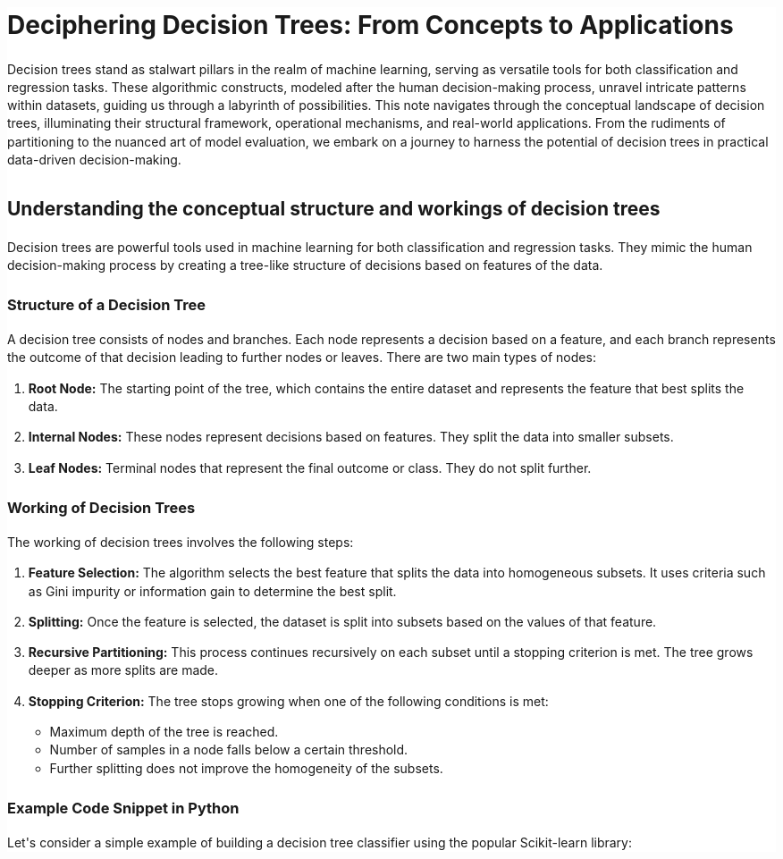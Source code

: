 # Deciphering Decision Trees: From Concepts to Applications

Decision trees stand as stalwart pillars in the realm of machine learning, serving as versatile tools for both classification and regression tasks. These algorithmic constructs, modeled after the human decision-making process, unravel intricate patterns within datasets, guiding us through a labyrinth of possibilities. This note navigates through the conceptual landscape of decision trees, illuminating their structural framework, operational mechanisms, and real-world applications. From the rudiments of partitioning to the nuanced art of model evaluation, we embark on a journey to harness the potential of decision trees in practical data-driven decision-making.

## Understanding the conceptual structure and workings of decision trees

Decision trees are powerful tools used in machine learning for both classification and regression tasks. They mimic the human decision-making process by creating a tree-like structure of decisions based on features of the data.

### Structure of a Decision Tree

A decision tree consists of nodes and branches. Each node represents a decision based on a feature, and each branch represents the outcome of that decision leading to further nodes or leaves. There are two main types of nodes:

1. **Root Node:** The starting point of the tree, which contains the entire dataset and represents the feature that best splits the data.
   
2. **Internal Nodes:** These nodes represent decisions based on features. They split the data into smaller subsets.

3. **Leaf Nodes:** Terminal nodes that represent the final outcome or class. They do not split further.

### Working of Decision Trees

The working of decision trees involves the following steps:

1. **Feature Selection:** The algorithm selects the best feature that splits the data into homogeneous subsets. It uses criteria such as Gini impurity or information gain to determine the best split.

2. **Splitting:** Once the feature is selected, the dataset is split into subsets based on the values of that feature.

3. **Recursive Partitioning:** This process continues recursively on each subset until a stopping criterion is met. The tree grows deeper as more splits are made.

4. **Stopping Criterion:** The tree stops growing when one of the following conditions is met:
   - Maximum depth of the tree is reached.
   - Number of samples in a node falls below a certain threshold.
   - Further splitting does not improve the homogeneity of the subsets.

### Example Code Snippet in Python

Let's consider a simple example of building a decision tree classifier using the popular Scikit-learn library:
